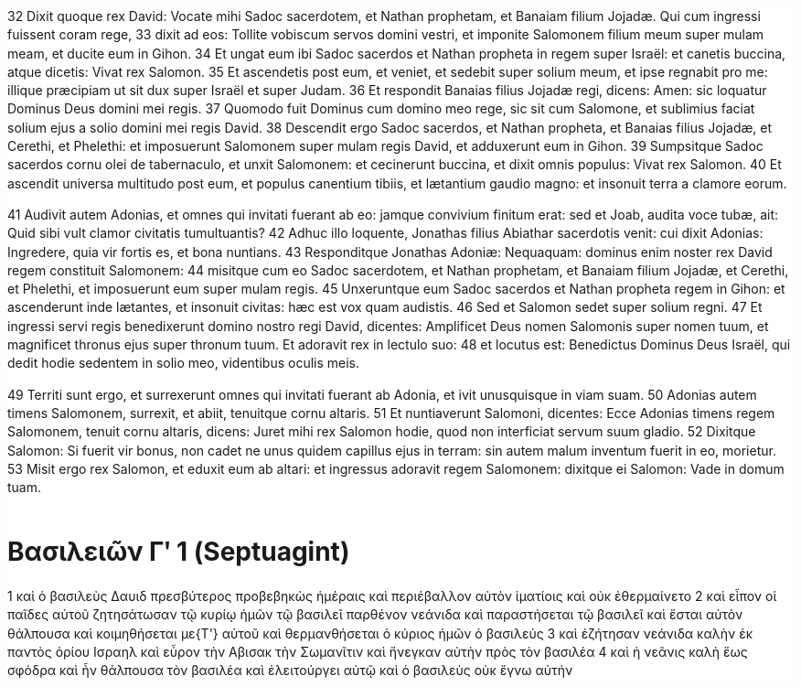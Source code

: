 32 Dixit quoque rex David: Vocate mihi Sadoc sacerdotem, et Nathan prophetam, et Banaiam filium Jojadæ. Qui cum ingressi fuissent coram rege,
33 dixit ad eos: Tollite vobiscum servos domini vestri, et imponite Salomonem filium meum super mulam meam, et ducite eum in Gihon.
34 Et ungat eum ibi Sadoc sacerdos et Nathan propheta in regem super Israël: et canetis buccina, atque dicetis: Vivat rex Salomon.
35 Et ascendetis post eum, et veniet, et sedebit super solium meum, et ipse regnabit pro me: illique præcipiam ut sit dux super Israël et super Judam.
36 Et respondit Banaias filius Jojadæ regi, dicens: Amen: sic loquatur Dominus Deus domini mei regis.
37 Quomodo fuit Dominus cum domino meo rege, sic sit cum Salomone, et sublimius faciat solium ejus a solio domini mei regis David.
38 Descendit ergo Sadoc sacerdos, et Nathan propheta, et Banaias filius Jojadæ, et Cerethi, et Phelethi: et imposuerunt Salomonem super mulam regis David, et adduxerunt eum in Gihon.
39 Sumpsitque Sadoc sacerdos cornu olei de tabernaculo, et unxit Salomonem: et cecinerunt buccina, et dixit omnis populus: Vivat rex Salomon.
40 Et ascendit universa multitudo post eum, et populus canentium tibiis, et lætantium gaudio magno: et insonuit terra a clamore eorum.

41 Audivit autem Adonias, et omnes qui invitati fuerant ab eo: jamque convivium finitum erat: sed et Joab, audita voce tubæ, ait: Quid sibi vult clamor civitatis tumultuantis?
42 Adhuc illo loquente, Jonathas filius Abiathar sacerdotis venit: cui dixit Adonias: Ingredere, quia vir fortis es, et bona nuntians.
43 Responditque Jonathas Adoniæ: Nequaquam: dominus enim noster rex David regem constituit Salomonem:
44 misitque cum eo Sadoc sacerdotem, et Nathan prophetam, et Banaiam filium Jojadæ, et Cerethi, et Phelethi, et imposuerunt eum super mulam regis.
45 Unxeruntque eum Sadoc sacerdos et Nathan propheta regem in Gihon: et ascenderunt inde lætantes, et insonuit civitas: hæc est vox quam audistis.
46 Sed et Salomon sedet super solium regni.
47 Et ingressi servi regis benedixerunt domino nostro regi David, dicentes: Amplificet Deus nomen Salomonis super nomen tuum, et magnificet thronus ejus super thronum tuum. Et adoravit rex in lectulo suo:
48 et locutus est: Benedictus Dominus Deus Israël, qui dedit hodie sedentem in solio meo, videntibus oculis meis.

49 Territi sunt ergo, et surrexerunt omnes qui invitati fuerant ab Adonia, et ivit unusquisque in viam suam.
50 Adonias autem timens Salomonem, surrexit, et abiit, tenuitque cornu altaris.
51 Et nuntiaverunt Salomoni, dicentes: Ecce Adonias timens regem Salomonem, tenuit cornu altaris, dicens: Juret mihi rex Salomon hodie, quod non interficiat servum suum gladio.
52 Dixitque Salomon: Si fuerit vir bonus, non cadet ne unus quidem capillus ejus in terram: sin autem malum inventum fuerit in eo, morietur.
53 Misit ergo rex Salomon, et eduxit eum ab altari: et ingressus adoravit regem Salomonem: dixitque ei Salomon: Vade in domum tuam.


# Βασιλειῶν Γʹ 1 (Septuagint)

1 καὶ ὁ βασιλεὺς Δαυιδ πρεσβύτερος προβεβηκὼς ἡμέραις καὶ περιέβαλλον αὐτὸν ἱματίοις καὶ οὐκ ἐθερμαίνετο
2 καὶ εἶπον οἱ παῖδες αὐτοῦ ζητησάτωσαν τῷ κυρίῳ ἡμῶν τῷ βασιλεῖ παρθένον νεάνιδα καὶ παραστήσεται τῷ βασιλεῖ καὶ ἔσται αὐτὸν θάλπουσα καὶ κοιμηθήσεται με{T'} αὐτοῦ καὶ θερμανθήσεται ὁ κύριος ἡμῶν ὁ βασιλεύς
3 καὶ ἐζήτησαν νεάνιδα καλὴν ἐκ παντὸς ὁρίου Ισραηλ καὶ εὗρον τὴν Αβισακ τὴν Σωμανῖτιν καὶ ἤνεγκαν αὐτὴν πρὸς τὸν βασιλέα
4 καὶ ἡ νεᾶνις καλὴ ἕως σφόδρα καὶ ἦν θάλπουσα τὸν βασιλέα καὶ ἐλειτούργει αὐτῷ καὶ ὁ βασιλεὺς οὐκ ἔγνω αὐτήν
